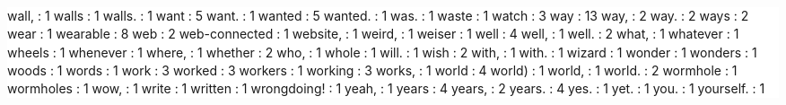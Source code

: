 wall, : 1
walls : 1
walls. : 1
want : 5
want. : 1
wanted : 5
wanted. : 1
was. : 1
waste : 1
watch : 3
way : 13
way, : 2
way. : 2
ways : 2
wear : 1
wearable : 8
web : 2
web-connected : 1
website, : 1
weird, : 1
weiser : 1
well : 4
well, : 1
well. : 2
what, : 1
whatever : 1
wheels : 1
whenever : 1
where, : 1
whether : 2
who, : 1
whole : 1
will. : 1
wish : 2
with, : 1
with. : 1
wizard : 1
wonder : 1
wonders : 1
woods : 1
words : 1
work : 3
worked : 3
workers : 1
working : 3
works, : 1
world : 4
world) : 1
world, : 1
world. : 2
wormhole : 1
wormholes : 1
wow, : 1
write : 1
written : 1
wrongdoing! : 1
yeah, : 1
years : 4
years, : 2
years. : 4
yes. : 1
yet. : 1
you. : 1
yourself. : 1